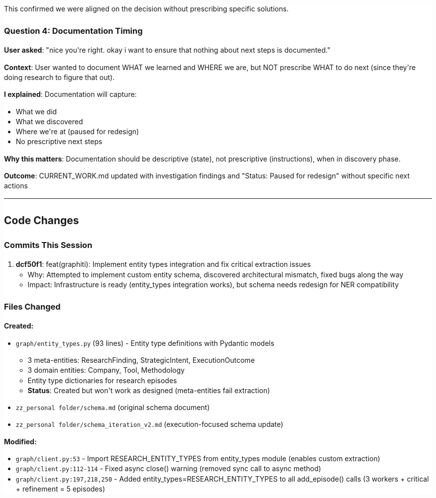 This confirmed we were aligned on the decision without prescribing specific solutions.

### Question 4: Documentation Timing

**User asked**: "nice you're right. okay i want to ensure that nothing about next steps is documented."

**Context**: User wanted to document WHAT we learned and WHERE we are, but NOT prescribe WHAT to do next (since they're doing research to figure that out).

**I explained**: Documentation will capture:
- What we did
- What we discovered
- Where we're at (paused for redesign)
- No prescriptive next steps

**Why this matters**: Documentation should be descriptive (state), not prescriptive (instructions), when in discovery phase.

**Outcome**: CURRENT_WORK.md updated with investigation findings and "Status: Paused for redesign" without specific next actions

---

## Code Changes

### Commits This Session

1. **dcf50f1**: feat(graphiti): Implement entity types integration and fix critical extraction issues
   - Why: Attempted to implement custom entity schema, discovered architectural mismatch, fixed bugs along the way
   - Impact: Infrastructure is ready (entity_types integration works), but schema needs redesign for NER compatibility

### Files Changed

**Created:**
- `graph/entity_types.py` (93 lines) - Entity type definitions with Pydantic models
  - 3 meta-entities: ResearchFinding, StrategicIntent, ExecutionOutcome
  - 3 domain entities: Company, Tool, Methodology
  - Entity type dictionaries for research episodes
  - **Status**: Created but won't work as designed (meta-entities fail extraction)

- `zz_personal folder/schema.md` (original schema document)
- `zz_personal folder/schema_iteration_v2.md` (execution-focused schema update)

**Modified:**
- `graph/client.py:53` - Import RESEARCH_ENTITY_TYPES from entity_types module (enables custom extraction)
- `graph/client.py:112-114` - Fixed async close() warning (removed sync call to async method)
- `graph/client.py:197,218,250` - Added entity_types=RESEARCH_ENTITY_TYPES to all add_episode() calls (3 workers + critical + refinement = 5 episodes)
